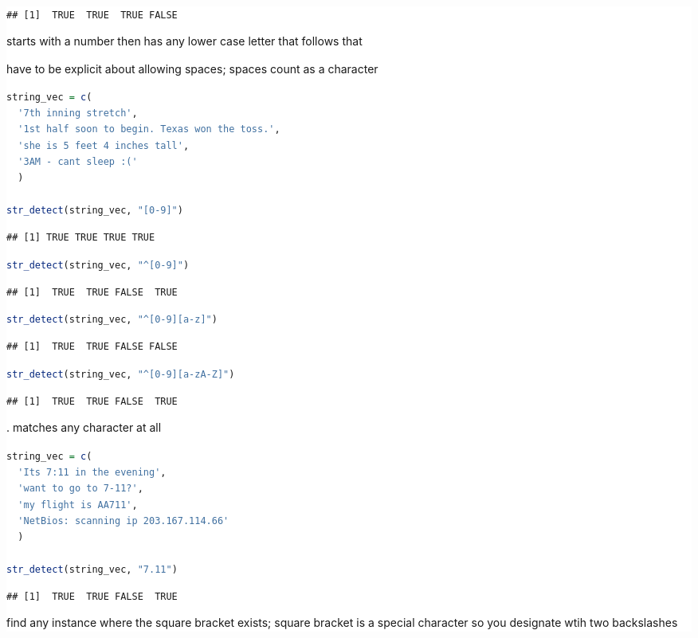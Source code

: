     ## [1]  TRUE  TRUE  TRUE FALSE

starts with a number then has any lower case letter that follows that

have to be explicit about allowing spaces; spaces count as a character

``` r
string_vec = c(
  '7th inning stretch',
  '1st half soon to begin. Texas won the toss.',
  'she is 5 feet 4 inches tall',
  '3AM - cant sleep :('
  )

str_detect(string_vec, "[0-9]")
```

    ## [1] TRUE TRUE TRUE TRUE

``` r
str_detect(string_vec, "^[0-9]")
```

    ## [1]  TRUE  TRUE FALSE  TRUE

``` r
str_detect(string_vec, "^[0-9][a-z]")
```

    ## [1]  TRUE  TRUE FALSE FALSE

``` r
str_detect(string_vec, "^[0-9][a-zA-Z]")
```

    ## [1]  TRUE  TRUE FALSE  TRUE

. matches any character at all

``` r
string_vec = c(
  'Its 7:11 in the evening',
  'want to go to 7-11?',
  'my flight is AA711',
  'NetBios: scanning ip 203.167.114.66'
  )

str_detect(string_vec, "7.11")
```

    ## [1]  TRUE  TRUE FALSE  TRUE

find any instance where the square bracket exists; square bracket is a
special character so you designate wtih two backslashes
